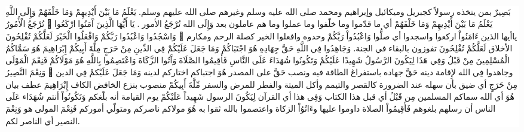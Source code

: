 بَصِيرٌ
بمن يتخذه رسولاً كجبريل وميكائيل وإبراهيم ومحمد صلى الله عليه وسلم وغيرهم صلى الله عليهم وسلم.
يَعْلَمُ مَا بَيْنَ أَيْدِيهِمْ وَمَا خَلْفَهُمْ وَإِلَى اللَّهِ تُرْجَعُ الْأُمُورُ

يَعْلَمُ مَا بَيْنَ أَيْدِيهِمْ وَمَا خَلْفَهُمْ
أي ما قدّموا وما خلّفوا وما عملوا وما هم عاملون بعد
وَإِلَى الله تُرْجَعُ الأمور
.
يَا أَيُّهَا الَّذِينَ آَمَنُوا ارْكَعُوا وَاسْجُدُوا وَاعْبُدُوا رَبَّكُمْ وَافْعَلُوا الْخَيْرَ لَعَلَّكُمْ تُفْلِحُونَ

ياأيها الذين ءَامَنُواْ اركعوا واسجدوا
أي صلُّوا
وَاعْبُدُواْ رَبَّكُمْ
وحدوه
وافعلوا الخير
كصلة الرحم ومكارم الأخلاق
لَعَلَّكُمْ تُفْلِحُونَ
تفوزون بالبقاء في الجنة.
وَجَاهِدُوا فِي اللَّهِ حَقَّ جِهَادِهِ هُوَ اجْتَبَاكُمْ وَمَا جَعَلَ عَلَيْكُمْ فِي الدِّينِ مِنْ حَرَجٍ مِلَّةَ أَبِيكُمْ إِبْرَاهِيمَ هُوَ سَمَّاكُمُ الْمُسْلِمِينَ مِنْ قَبْلُ وَفِي هَذَا لِيَكُونَ الرَّسُولُ شَهِيدًا عَلَيْكُمْ وَتَكُونُوا شُهَدَاءَ عَلَى النَّاسِ فَأَقِيمُوا الصَّلَاةَ وَآَتُوا الزَّكَاةَ وَاعْتَصِمُوا بِاللَّهِ هُوَ مَوْلَاكُمْ فَنِعْمَ الْمَوْلَى وَنِعْمَ النَّصِيرُ

وجاهدوا فِي الله
لإِقامة دينه
حَقَّ جهاده
باستفراغ الطاقة فيه ونصب حَقَّ على المصدر
هُوَ اجتباكم
اختاركم لدينه
وَمَا جَعَلَ عَلَيْكمْ فِي الدين مِنْ حَرَجٍ
أي ضيق بأن سهله عند الضرورة كالقصر والتيمم وأكل الميتة والفطر للمرض والسفر
مِّلَّةَ أَبِيكُمْ
منصوب بنزع الخافض الكاف
إِبْرَاهِيمَ
عطف بيان
هُوَ
أي الله
سماكم المسلمين مِن قَبْلُ
أي قبل هذا الكتاب
وَفِى هذا
أي القرآن
لِيَكُونَ الرسول شَهِيداً عَلَيْكُمْ
يوم القيامة أنه بلّغكم
وَتَكُونُواْ
أنتم
شُهَدَاء عَلَى الناس
أن رسلهم بلغوهم
فَأَقِيمُواْ الصلاة
داوموا عليها
وءَاتُوُاْ الزكاة واعتصموا بالله
ثقوا به
هُوَ مولاكم
ناصركم ومتولّي أموركم
فَنِعْمَ المولى
هو
وَنِعْمَ النصير
أي الناصر لكم.